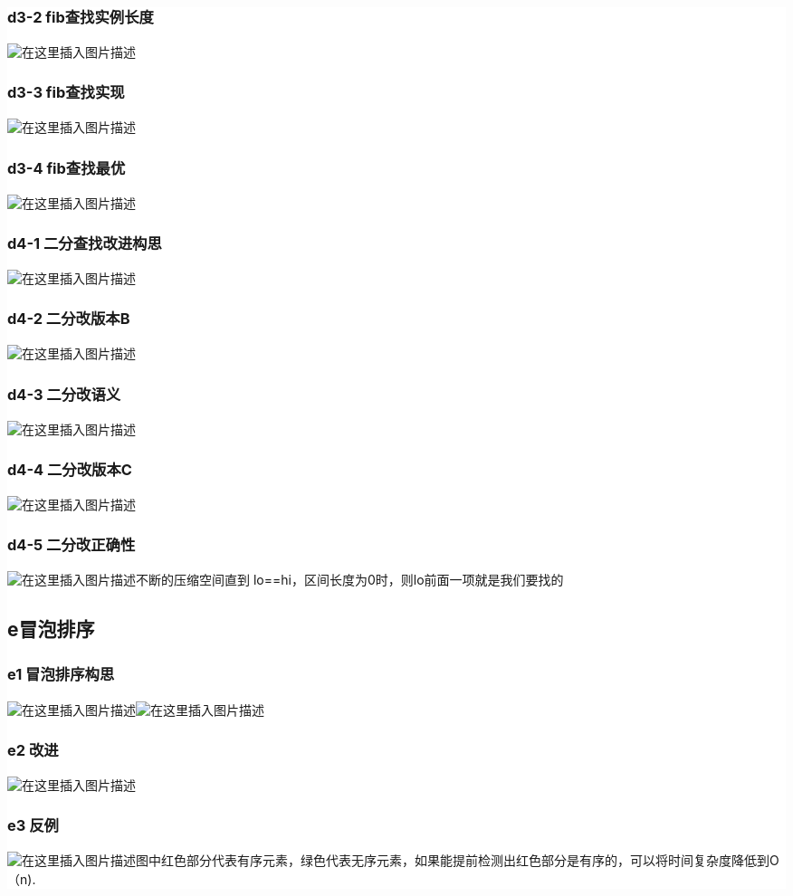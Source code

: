 ### d3-2 fib查找实例长度

<img src="https://img-blog.csdnimg.cn/20200903160346284.png?x-oss-process=image/watermark,type_ZmFuZ3poZW5naGVpdGk,shadow_10,text_aHR0cHM6Ly9ibG9nLmNzZG4ubmV0L3hpYW9kaWRhZGFkYQ==,size_16,color_FFFFFF,t_70#pic_center" alt="在这里插入图片描述">

### d3-3 fib查找实现

<img src="https://img-blog.csdnimg.cn/20200903160710538.png?x-oss-process=image/watermark,type_ZmFuZ3poZW5naGVpdGk,shadow_10,text_aHR0cHM6Ly9ibG9nLmNzZG4ubmV0L3hpYW9kaWRhZGFkYQ==,size_16,color_FFFFFF,t_70#pic_center" alt="在这里插入图片描述">

### d3-4 fib查找最优

<img src="https://img-blog.csdnimg.cn/20200903171052275.png?x-oss-process=image/watermark,type_ZmFuZ3poZW5naGVpdGk,shadow_10,text_aHR0cHM6Ly9ibG9nLmNzZG4ubmV0L3hpYW9kaWRhZGFkYQ==,size_16,color_FFFFFF,t_70#pic_center" alt="在这里插入图片描述">

### d4-1 二分查找改进构思

<img src="https://img-blog.csdnimg.cn/20200903171516186.png?x-oss-process=image/watermark,type_ZmFuZ3poZW5naGVpdGk,shadow_10,text_aHR0cHM6Ly9ibG9nLmNzZG4ubmV0L3hpYW9kaWRhZGFkYQ==,size_16,color_FFFFFF,t_70#pic_center" alt="在这里插入图片描述">

### d4-2 二分改版本B

<img src="https://img-blog.csdnimg.cn/20200903171958577.png?x-oss-process=image/watermark,type_ZmFuZ3poZW5naGVpdGk,shadow_10,text_aHR0cHM6Ly9ibG9nLmNzZG4ubmV0L3hpYW9kaWRhZGFkYQ==,size_16,color_FFFFFF,t_70#pic_center" alt="在这里插入图片描述">

### d4-3 二分改语义

<img src="https://img-blog.csdnimg.cn/20200903172344697.png?x-oss-process=image/watermark,type_ZmFuZ3poZW5naGVpdGk,shadow_10,text_aHR0cHM6Ly9ibG9nLmNzZG4ubmV0L3hpYW9kaWRhZGFkYQ==,size_16,color_FFFFFF,t_70#pic_center" alt="在这里插入图片描述">

### d4-4 二分改版本C

<img src="https://img-blog.csdnimg.cn/20200903172628696.png?x-oss-process=image/watermark,type_ZmFuZ3poZW5naGVpdGk,shadow_10,text_aHR0cHM6Ly9ibG9nLmNzZG4ubmV0L3hpYW9kaWRhZGFkYQ==,size_16,color_FFFFFF,t_70#pic_center" alt="在这里插入图片描述">

### d4-5 二分改正确性

<img src="https://img-blog.csdnimg.cn/20200903173508857.png?x-oss-process=image/watermark,type_ZmFuZ3poZW5naGVpdGk,shadow_10,text_aHR0cHM6Ly9ibG9nLmNzZG4ubmV0L3hpYW9kaWRhZGFkYQ==,size_16,color_FFFFFF,t_70#pic_center" alt="在这里插入图片描述">不断的压缩空间直到 lo==hi，区间长度为0时，则lo前面一项就是我们要找的

## e冒泡排序

### e1 冒泡排序构思

<img src="https://img-blog.csdnimg.cn/2020090317413922.png?x-oss-process=image/watermark,type_ZmFuZ3poZW5naGVpdGk,shadow_10,text_aHR0cHM6Ly9ibG9nLmNzZG4ubmV0L3hpYW9kaWRhZGFkYQ==,size_16,color_FFFFFF,t_70#pic_center" alt="在这里插入图片描述"><img src="https://img-blog.csdnimg.cn/20200903174747156.png?x-oss-process=image/watermark,type_ZmFuZ3poZW5naGVpdGk,shadow_10,text_aHR0cHM6Ly9ibG9nLmNzZG4ubmV0L3hpYW9kaWRhZGFkYQ==,size_16,color_FFFFFF,t_70#pic_center" alt="在这里插入图片描述">

### e2 改进

<img src="https://img-blog.csdnimg.cn/20200903175140513.png?x-oss-process=image/watermark,type_ZmFuZ3poZW5naGVpdGk,shadow_10,text_aHR0cHM6Ly9ibG9nLmNzZG4ubmV0L3hpYW9kaWRhZGFkYQ==,size_16,color_FFFFFF,t_70#pic_center" alt="在这里插入图片描述">

### e3 反例

<img src="https://img-blog.csdnimg.cn/20200903175611544.png?x-oss-process=image/watermark,type_ZmFuZ3poZW5naGVpdGk,shadow_10,text_aHR0cHM6Ly9ibG9nLmNzZG4ubmV0L3hpYW9kaWRhZGFkYQ==,size_16,color_FFFFFF,t_70#pic_center" alt="在这里插入图片描述">图中红色部分代表有序元素，绿色代表无序元素，如果能提前检测出红色部分是有序的，可以将时间复杂度降低到O（n).
